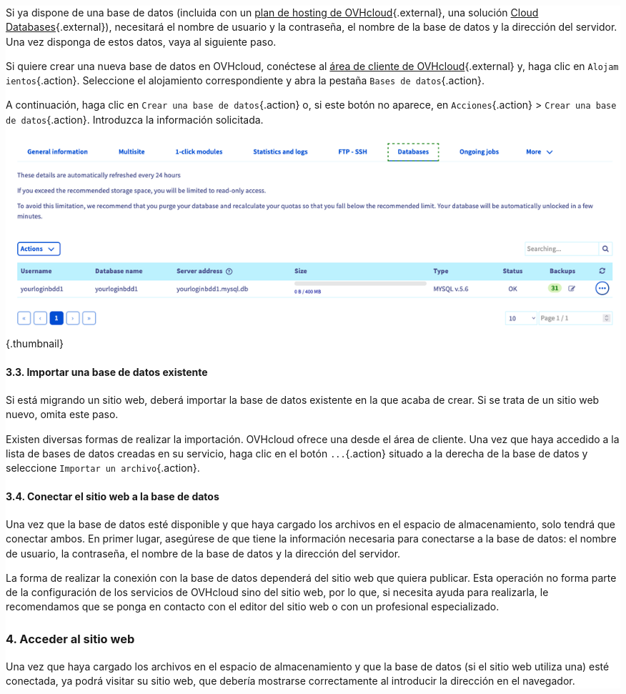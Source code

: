 Si ya dispone de una base de datos (incluida con un [plan de hosting de OVHcloud](https://www.ovhcloud.com/es-es/web-hosting/){.external}, una solución [Cloud Databases](https://www.ovh.es/cloud/cloud-databases/){.external}), necesitará el nombre de usuario y la contraseña, el nombre de la base de datos y la dirección del servidor. Una vez disponga de estos datos, vaya al siguiente paso.

Si quiere crear una nueva base de datos en OVHcloud, conéctese al [área de cliente de OVHcloud](https://www.ovh.com/auth/?action=gotomanager&from=https://www.ovh.es/&ovhSubsidiary=es){.external} y, haga clic en `Alojamientos`{.action}. Seleccione el alojamiento correspondiente y abra la pestaña `Bases de datos`{.action}.

A continuación, haga clic en `Crear una base de datos`{.action} o, si este botón no aparece, en `Acciones`{.action} > `Crear una base de datos`{.action}. Introduzca la información solicitada.

![Instalación de un sitio web](images/get-website-online-step3.png){.thumbnail}

#### 3.3. Importar una base de datos existente 

Si está migrando un sitio web, deberá importar la base de datos existente en la que acaba de crear. Si se trata de un sitio web nuevo, omita este paso.

Existen diversas formas de realizar la importación. OVHcloud ofrece una desde el área de cliente. Una vez que haya accedido a la lista de bases de datos creadas en su servicio, haga clic en el botón `...`{.action} situado a la derecha de la base de datos y seleccione `Importar un archivo`{.action}.

#### 3.4. Conectar el sitio web a la base de datos

Una vez que la base de datos esté disponible y que haya cargado los archivos en el espacio de almacenamiento, solo tendrá que conectar ambos. En primer lugar, asegúrese de que tiene la información necesaria para conectarse a la base de datos: el nombre de usuario, la contraseña, el nombre de la base de datos y la dirección del servidor.

La forma de realizar la conexión con la base de datos dependerá del sitio web que quiera publicar. Esta operación no forma parte de la configuración de los servicios de OVHcloud sino del sitio web, por lo que, si necesita ayuda para realizarla, le recomendamos que se ponga en contacto con el editor del sitio web o con un profesional especializado.

### 4. Acceder al sitio web

Una vez que haya cargado los archivos en el espacio de almacenamiento y que la base de datos (si el sitio web utiliza una) esté conectada, ya podrá visitar su sitio web, que debería mostrarse correctamente al introducir la dirección en el navegador.
